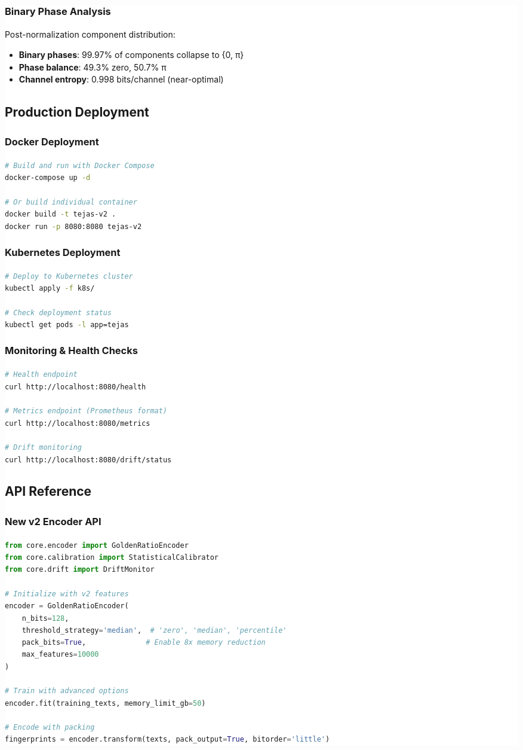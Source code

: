 ### Binary Phase Analysis

Post-normalization component distribution:
- **Binary phases**: 99.97% of components collapse to {0, π}
- **Phase balance**: 49.3% zero, 50.7% π
- **Channel entropy**: 0.998 bits/channel (near-optimal)

## Production Deployment

### Docker Deployment
```bash
# Build and run with Docker Compose
docker-compose up -d

# Or build individual container
docker build -t tejas-v2 .
docker run -p 8080:8080 tejas-v2
```

### Kubernetes Deployment
```bash
# Deploy to Kubernetes cluster
kubectl apply -f k8s/

# Check deployment status
kubectl get pods -l app=tejas
```

### Monitoring & Health Checks
```bash
# Health endpoint
curl http://localhost:8080/health

# Metrics endpoint (Prometheus format)
curl http://localhost:8080/metrics

# Drift monitoring
curl http://localhost:8080/drift/status
```

## API Reference

### New v2 Encoder API
```python
from core.encoder import GoldenRatioEncoder
from core.calibration import StatisticalCalibrator
from core.drift import DriftMonitor

# Initialize with v2 features
encoder = GoldenRatioEncoder(
    n_bits=128,
    threshold_strategy='median',  # 'zero', 'median', 'percentile'  
    pack_bits=True,              # Enable 8x memory reduction
    max_features=10000
)

# Train with advanced options
encoder.fit(training_texts, memory_limit_gb=50)

# Encode with packing
fingerprints = encoder.transform(texts, pack_output=True, bitorder='little')

```